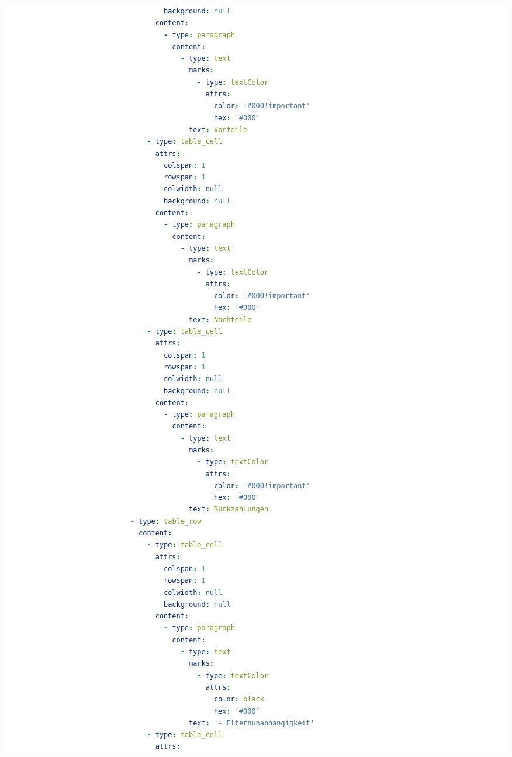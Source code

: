 ```yaml
                                      background: null
                                    content:
                                      - type: paragraph
                                        content:
                                          - type: text
                                            marks:
                                              - type: textColor
                                                attrs:
                                                  color: '#000!important'
                                                  hex: '#000'
                                            text: Vorteile
                                  - type: table_cell
                                    attrs:
                                      colspan: 1
                                      rowspan: 1
                                      colwidth: null
                                      background: null
                                    content:
                                      - type: paragraph
                                        content:
                                          - type: text
                                            marks:
                                              - type: textColor
                                                attrs:
                                                  color: '#000!important'
                                                  hex: '#000'
                                            text: Nachteile
                                  - type: table_cell
                                    attrs:
                                      colspan: 1
                                      rowspan: 1
                                      colwidth: null
                                      background: null
                                    content:
                                      - type: paragraph
                                        content:
                                          - type: text
                                            marks:
                                              - type: textColor
                                                attrs:
                                                  color: '#000!important'
                                                  hex: '#000'
                                            text: Rückzahlungen
                              - type: table_row
                                content:
                                  - type: table_cell
                                    attrs:
                                      colspan: 1
                                      rowspan: 1
                                      colwidth: null
                                      background: null
                                    content:
                                      - type: paragraph
                                        content:
                                          - type: text
                                            marks:
                                              - type: textColor
                                                attrs:
                                                  color: black
                                                  hex: '#000'
                                            text: '- Elternunabhängigkeit'
                                  - type: table_cell
                                    attrs:
```